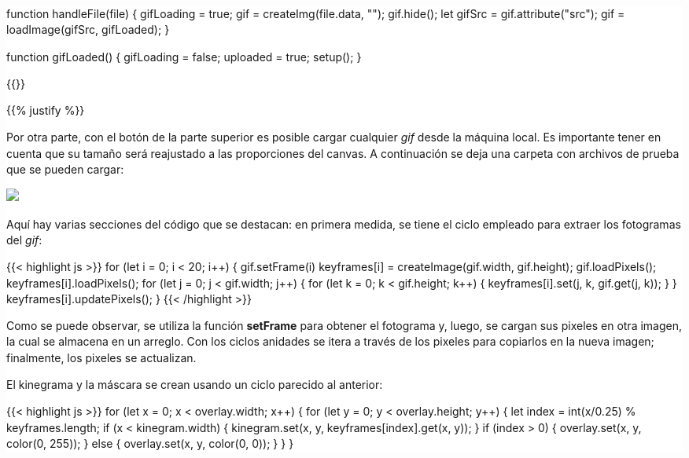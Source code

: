 function handleFile(file) {
gifLoading = true;
gif = createImg(file.data, "");
gif.hide();
let gifSrc = gif.attribute("src");
gif = loadImage(gifSrc, gifLoaded);
}

function gifLoaded() {
gifLoading = false;
uploaded = true;
setup();
}

{{</p5-global-iframe>}}

{{% justify %}}

Por otra parte, con el botón de la parte superior es posible cargar cualquier *gif* desde la máquina local.
Es importante tener en cuenta que su tamaño será reajustado a las proporciones del canvas. A continuación
se deja una carpeta con archivos de prueba que se pueden cargar:

<a href="https://drive.google.com/file/d/1UebYMcJYYfLnTYYtmSH6sk0UliLjAEZL/view?usp=share_link" target="_blank"> <img src="../assets/downloadButton.png" width="200px"> </a>

Aquí hay varias secciones del código que se destacan: en primera medida, se tiene el ciclo empleado para
extraer los fotogramas del *gif*:

{{< highlight js >}}
for (let i = 0; i < 20; i++) {
    gif.setFrame(i)
    keyframes[i] = createImage(gif.width, gif.height);
    gif.loadPixels();
    keyframes[i].loadPixels();
    for (let j = 0; j < gif.width; j++) {
        for (let k = 0; k < gif.height; k++) {
            keyframes[i].set(j, k, gif.get(j, k));
        }
    }
    keyframes[i].updatePixels();
}
{{< /highlight >}}

Como se puede observar, se utiliza la función **setFrame** para obtener el fotograma y, luego, se cargan
sus pixeles en otra imagen, la cual se almacena en un arreglo. Con los ciclos anidades se itera a través
de los pixeles para copiarlos en la nueva imagen; finalmente, los pixeles se actualizan.

El kinegrama y la máscara se crean usando un ciclo parecido al anterior:

{{< highlight js >}}
for (let x = 0; x < overlay.width; x++) {
    for (let y = 0; y < overlay.height; y++) {
        let index = int(x/0.25) % keyframes.length;
        if (x < kinegram.width) {
            kinegram.set(x, y, keyframes[index].get(x, y));
        }
        if (index > 0) {
            overlay.set(x, y, color(0, 255));
        } else {
            overlay.set(x, y, color(0, 0));
        }
    }
}